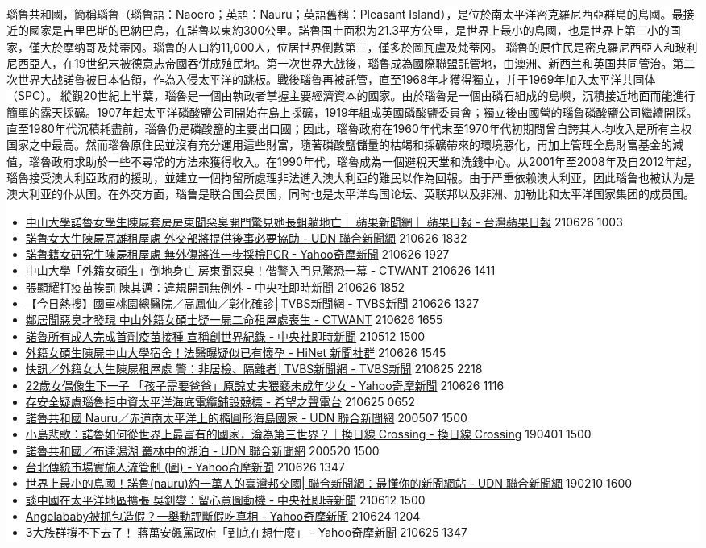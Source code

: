 瑙魯共和國，簡稱瑙魯（瑙魯語：Naoero；英語：Nauru；英語舊稱：Pleasant Island），是位於南太平洋密克羅尼西亞群島的島國。最接近的國家是吉里巴斯的巴納巴島，在諾魯以東約300公里。諾魯国土面积为21.3平方公里，是世界上最小的島國，也是世界上第三小的国家，僅大於摩纳哥及梵蒂冈。瑙鲁的人口約11,000人，位居世界倒數第三，僅多於圖瓦盧及梵蒂冈。
瑙魯的原住民是密克羅尼西亞人和玻利尼西亞人，在19世纪末被德意志帝國吞併成殖民地。第一次世界大战後，瑙魯成為國際聯盟託管地，由澳洲、新西兰和英国共同管治。第二次世界大战諾魯被日本佔領，作為入侵太平洋的跳板。戰後瑙魯再被託管，直至1968年才獲得獨立，并于1969年加入太平洋共同体（SPC）。
縱觀20世紀上半葉，瑙魯是一個由執政者掌握主要經濟資本的國家。由於瑙魯是一個由磷石組成的島嶼，沉積接近地面而能進行簡單的露天採礦。1907年起太平洋磷酸鹽公司開始在島上採礦，1919年組成英國磷酸鹽委員會；獨立後由國營的瑙魯磷酸鹽公司繼續開採。直至1980年代沉積耗盡前，瑙魯仍是磷酸鹽的主要出口國；因此，瑙魯政府在1960年代末至1970年代初期間曾自誇其人均收入是所有主权国家之中最高。然而瑙魯原住民並沒有充分運用這些財富，隨著磷酸鹽儲量的枯竭和採礦帶來的環境惡化，再加上管理全島財富基金的減值，瑙魯政府求助於一些不尋常的方法來獲得收入。在1990年代，瑙魯成為一個避稅天堂和洗錢中心。从2001年至2008年及自2012年起，瑙魯接受澳大利亞政府的援助，並建立一個拘留所處理非法進入澳大利亞的難民以作為回報。由于严重依赖澳大利亚，因此瑙鲁也被认为是澳大利亚的仆从国。在外交方面，瑙鲁是联合国会员国，同时也是太平洋岛国论坛、英联邦以及非洲、加勒比和太平洋国家集团的成员国。
- [中山大學諾魯女學生陳屍套房房東聞惡臭開門驚見她長蛆躺地亡｜ 蘋果新聞網｜ 蘋果日報 - 台灣蘋果日報](https://tw.appledaily.com/local/20210626/SDA32JFLZRCHHIKDVBI7RCVZMI/ "中山大學諾魯女學生陳屍套房房東聞惡臭開門驚見她長蛆躺地亡｜ 蘋果新聞網｜ 蘋果日報 - 台灣蘋果日報") 210626 1003
- [諾魯女大生陳屍高雄租屋處 外交部將提供後事必要協助 - UDN 聯合新聞網](https://udn.com/news/story/7315/5560142?from=udn-catebreaknews_ch2 "諾魯女大生陳屍高雄租屋處 外交部將提供後事必要協助 - UDN 聯合新聞網") 210626 1832
- [諾魯籍女研究生陳屍租屋處 無外傷將進一步採檢PCR - Yahoo奇摩新聞](https://tw.news.yahoo.com/%E8%AB%BE%E9%AD%AF%E7%B1%8D%E5%A5%B3%E7%A0%94%E7%A9%B6%E7%94%9F%E9%99%B3%E5%B1%8D%E7%A7%9F%E5%B1%8B%E8%99%95-%E7%84%A1%E5%A4%96%E5%82%B7%E5%B0%87%E9%80%B2-%E6%AD%A5%E6%8E%A1%E6%AA%A2pcr-102750750.html "諾魯籍女研究生陳屍租屋處 無外傷將進一步採檢PCR - Yahoo奇摩新聞") 210626 1927
- [中山大學「外籍女碩生」倒地身亡 房東聞惡臭！偕警入門見驚恐一幕 - CTWANT](https://www.ctwant.com/article/125386 "中山大學「外籍女碩生」倒地身亡 房東聞惡臭！偕警入門見驚恐一幕 - CTWANT") 210626 1411
- [張顯耀打疫苗挨罰 陳其邁：違規開罰無例外 - 中央社即時新聞](https://www.cna.com.tw/news/firstnews/202106260190.aspx "張顯耀打疫苗挨罰 陳其邁：違規開罰無例外 - 中央社即時新聞") 210626 1852
- [【今日熱搜】國軍桃園總醫院／高鳳仙／彰化確診│TVBS新聞網 - TVBS新聞](https://news.tvbs.com.tw/life/1534867 "【今日熱搜】國軍桃園總醫院／高鳳仙／彰化確診│TVBS新聞網 - TVBS新聞") 210626 1327
- [鄰居聞惡臭才發現 中山外籍女碩士疑一屍二命租屋處喪生 - CTWANT](https://www.ctwant.com/article/125469 "鄰居聞惡臭才發現 中山外籍女碩士疑一屍二命租屋處喪生 - CTWANT") 210626 1655
- [諾魯所有成人完成首劑疫苗接種 宣稱創世界紀錄 - 中央社即時新聞](https://www.cna.com.tw/news/firstnews/202105120255.aspx "諾魯所有成人完成首劑疫苗接種 宣稱創世界紀錄 - 中央社即時新聞") 210512 1500
- [外籍女碩生陳屍中山大學宿舍！法醫曝疑似已有懷孕 - HiNet 新聞社群](https://times.hinet.net/picNews/23386776 "外籍女碩生陳屍中山大學宿舍！法醫曝疑似已有懷孕 - HiNet 新聞社群") 210626 1545
- [快訊／外籍女大生陳屍租屋處 警：非居檢、隔離者│TVBS新聞網 - TVBS新聞](https://news.tvbs.com.tw/local/1534677 "快訊／外籍女大生陳屍租屋處 警：非居檢、隔離者│TVBS新聞網 - TVBS新聞") 210625 2218
- [22歲女偶像生下一子 「孩子需要爸爸」原諒丈夫猥褻未成年少女 - Yahoo奇摩新聞](https://tw.news.yahoo.com/22-%E6%AD%B2%E5%A5%B3%E5%81%B6%E5%83%8F%E7%94%9F%E4%B8%8B%E4%B8%80%E5%AD%90-%E3%80%8C%E5%AD%A9%E5%AD%90%E9%9C%80%E8%A6%81%E7%88%B8%E7%88%B8%E3%80%8D%E5%8E%9F%E8%AB%92%E4%B8%88%E5%A4%AB%E7%8C%A5%E8%A4%BB%E6%9C%AA%E6%88%90%E5%B9%B4%E5%B0%91%E5%A5%B3-031620819.html "22歲女偶像生下一子 「孩子需要爸爸」原諒丈夫猥褻未成年少女 - Yahoo奇摩新聞") 210626 1116
- [存安全疑慮瑙魯拒中資太平洋海底電纜鋪設競標 - 希望之聲電台](https://www.soundofhope.org/post/519191?lang=b5 "存安全疑慮瑙魯拒中資太平洋海底電纜鋪設競標 - 希望之聲電台") 210625 0652
- [諾魯共和國 Nauru／赤道南太平洋上的橢圓形海島國家 - UDN 聯合新聞網](https://udn.com/umedia/story/12774/4548168 "諾魯共和國 Nauru／赤道南太平洋上的橢圓形海島國家 - UDN 聯合新聞網") 200507 1500
- [小島悲歌：諾魯如何從世界上最富有的國家，淪為第三世界？｜換日線 Crossing - 換日線 Crossing](https://crossing.cw.com.tw/article/11536 "小島悲歌：諾魯如何從世界上最富有的國家，淪為第三世界？｜換日線 Crossing - 換日線 Crossing") 190401 1500
- [諾魯共和國／布達潟湖 叢林中的湖泊 - UDN 聯合新聞網](https://udn.com/umedia/story/12774/4579519 "諾魯共和國／布達潟湖 叢林中的湖泊 - UDN 聯合新聞網") 200520 1500
- [台北傳統市場實施人流管制 (圖) - Yahoo奇摩新聞](https://tw.news.yahoo.com/%E5%8F%B0%E5%8C%97%E5%82%B3%E7%B5%B1%E5%B8%82%E5%A0%B4%E5%AF%A6%E6%96%BD%E4%BA%BA%E6%B5%81%E7%AE%A1%E5%88%B6-%E5%9C%96-054737968.html "台北傳統市場實施人流管制 (圖) - Yahoo奇摩新聞") 210626 1347
- [世界上最小的島國！諾魯(nauru)約一萬人的臺灣邦交國| 聯合新聞網：最懂你的新聞網站 - UDN 聯合新聞網](https://udn.com/news/story/7176/3594421 "世界上最小的島國！諾魯(nauru)約一萬人的臺灣邦交國| 聯合新聞網：最懂你的新聞網站 - UDN 聯合新聞網") 190210 1600
- [談中國在太平洋地區擴張 吳釗燮：留心意圖動機 - 中央社即時新聞](https://www.cna.com.tw/news/aipl/202106120145.aspx "談中國在太平洋地區擴張 吳釗燮：留心意圖動機 - 中央社即時新聞") 210612 1500
- [Angelababy被抓包造假？一舉動評斷假吃真相 - Yahoo奇摩新聞](https://tw.news.yahoo.com/angelababy%E8%A2%AB%E6%8A%93%E5%8C%85%E9%80%A0%E5%81%87-%E8%88%89%E5%8B%95%E8%A9%95%E6%96%B7%E5%81%87%E5%90%83%E7%9C%9F%E7%9B%B8-040451813.html "Angelababy被抓包造假？一舉動評斷假吃真相 - Yahoo奇摩新聞") 210624 1204
- [3大族群撐不下去了！ 蔣萬安飆罵政府「到底在想什麼」 - Yahoo奇摩新聞](https://tw.news.yahoo.com/3%E5%A4%A7%E6%97%8F%E7%BE%A4%E6%92%90%E4%B8%8D%E4%B8%8B%E5%8E%BB%E4%BA%86-%E8%94%A3%E8%90%AC%E5%AE%89%E9%A3%86%E7%BD%B5%E6%94%BF%E5%BA%9C-%E5%88%B0%E5%BA%95%E5%9C%A8%E6%83%B3%E4%BB%80%E9%BA%BC-054722056.html "3大族群撐不下去了！ 蔣萬安飆罵政府「到底在想什麼」 - Yahoo奇摩新聞") 210625 1347
